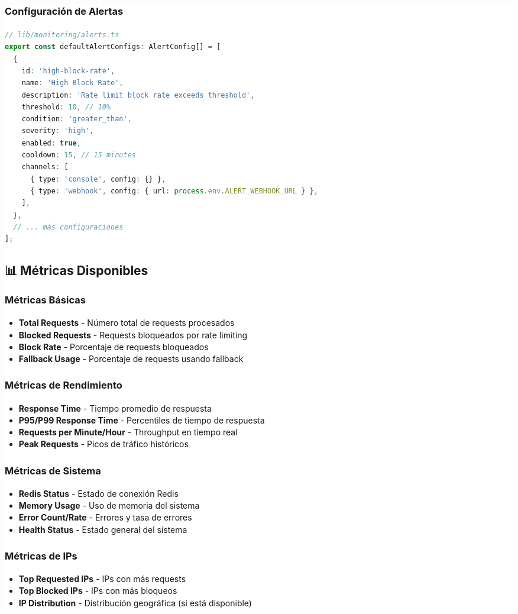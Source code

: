 ### **Configuración de Alertas**

```typescript
// lib/monitoring/alerts.ts
export const defaultAlertConfigs: AlertConfig[] = [
  {
    id: 'high-block-rate',
    name: 'High Block Rate',
    description: 'Rate limit block rate exceeds threshold',
    threshold: 10, // 10%
    condition: 'greater_than',
    severity: 'high',
    enabled: true,
    cooldown: 15, // 15 minutes
    channels: [
      { type: 'console', config: {} },
      { type: 'webhook', config: { url: process.env.ALERT_WEBHOOK_URL } },
    ],
  },
  // ... más configuraciones
];
```

## 📊 Métricas Disponibles

### **Métricas Básicas**

- **Total Requests** - Número total de requests procesados
- **Blocked Requests** - Requests bloqueados por rate limiting
- **Block Rate** - Porcentaje de requests bloqueados
- **Fallback Usage** - Porcentaje de requests usando fallback

### **Métricas de Rendimiento**

- **Response Time** - Tiempo promedio de respuesta
- **P95/P99 Response Time** - Percentiles de tiempo de respuesta
- **Requests per Minute/Hour** - Throughput en tiempo real
- **Peak Requests** - Picos de tráfico históricos

### **Métricas de Sistema**

- **Redis Status** - Estado de conexión Redis
- **Memory Usage** - Uso de memoria del sistema
- **Error Count/Rate** - Errores y tasa de errores
- **Health Status** - Estado general del sistema

### **Métricas de IPs**

- **Top Requested IPs** - IPs con más requests
- **Top Blocked IPs** - IPs con más bloqueos
- **IP Distribution** - Distribución geográfica (si está disponible)
